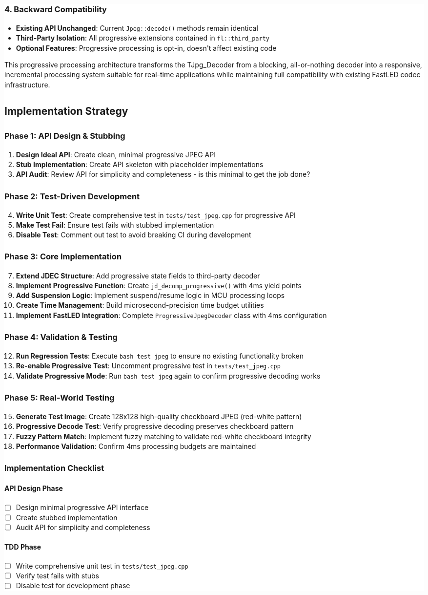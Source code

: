 ### **4. Backward Compatibility**
- **Existing API Unchanged**: Current `Jpeg::decode()` methods remain identical
- **Third-Party Isolation**: All progressive extensions contained in `fl::third_party`
- **Optional Features**: Progressive processing is opt-in, doesn't affect existing code

This progressive processing architecture transforms the TJpg_Decoder from a blocking, all-or-nothing decoder into a responsive, incremental processing system suitable for real-time applications while maintaining full compatibility with existing FastLED codec infrastructure.

## **Implementation Strategy**

### **Phase 1: API Design & Stubbing**
1. **Design Ideal API**: Create clean, minimal progressive JPEG API
2. **Stub Implementation**: Create API skeleton with placeholder implementations
3. **API Audit**: Review API for simplicity and completeness - is this minimal to get the job done?

### **Phase 2: Test-Driven Development**
4. **Write Unit Test**: Create comprehensive test in `tests/test_jpeg.cpp` for progressive API
5. **Make Test Fail**: Ensure test fails with stubbed implementation
6. **Disable Test**: Comment out test to avoid breaking CI during development

### **Phase 3: Core Implementation**
7. **Extend JDEC Structure**: Add progressive state fields to third-party decoder
8. **Implement Progressive Function**: Create `jd_decomp_progressive()` with 4ms yield points
9. **Add Suspension Logic**: Implement suspend/resume logic in MCU processing loops
10. **Create Time Management**: Build microsecond-precision time budget utilities
11. **Implement FastLED Integration**: Complete `ProgressiveJpegDecoder` class with 4ms configuration

### **Phase 4: Validation & Testing**
12. **Run Regression Tests**: Execute `bash test jpeg` to ensure no existing functionality broken
13. **Re-enable Progressive Test**: Uncomment progressive test in `tests/test_jpeg.cpp`
14. **Validate Progressive Mode**: Run `bash test jpeg` again to confirm progressive decoding works

### **Phase 5: Real-World Testing**
15. **Generate Test Image**: Create 128x128 high-quality checkboard JPEG (red-white pattern)
16. **Progressive Decode Test**: Verify progressive decoding preserves checkboard pattern
17. **Fuzzy Pattern Match**: Implement fuzzy matching to validate red-white checkboard integrity
18. **Performance Validation**: Confirm 4ms processing budgets are maintained

### **Implementation Checklist**

#### **API Design Phase**
- [ ] Design minimal progressive API interface
- [ ] Create stubbed implementation
- [ ] Audit API for simplicity and completeness

#### **TDD Phase**
- [ ] Write comprehensive unit test in `tests/test_jpeg.cpp`
- [ ] Verify test fails with stubs
- [ ] Disable test for development phase
